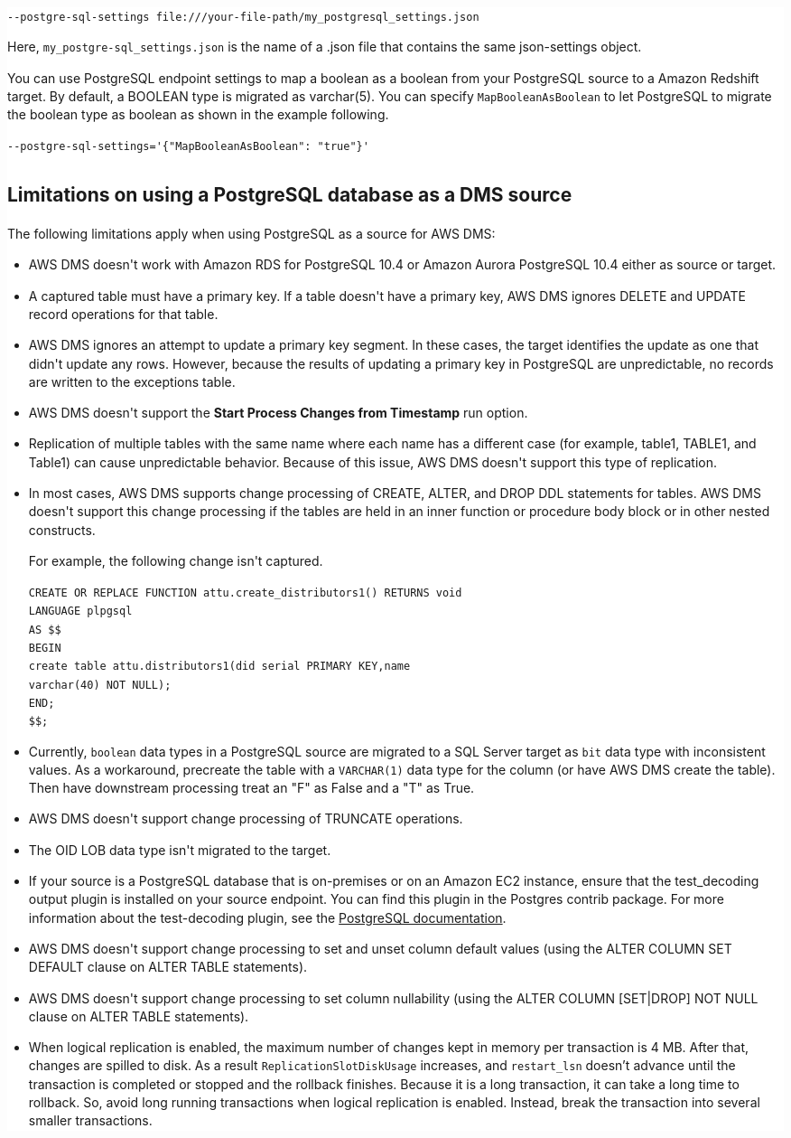 ```
--postgre-sql-settings file:///your-file-path/my_postgresql_settings.json
```

Here, `my_postgre-sql_settings.json` is the name of a \.json file that contains the same json\-settings object\.

You can use PostgreSQL endpoint settings to map a boolean as a boolean from your PostgreSQL source to a Amazon Redshift target\. By default, a BOOLEAN type is migrated as varchar\(5\)\. You can specify `MapBooleanAsBoolean` to let PostgreSQL to migrate the boolean type as boolean as shown in the example following\.

```
--postgre-sql-settings='{"MapBooleanAsBoolean": "true"}'
```

## Limitations on using a PostgreSQL database as a DMS source<a name="CHAP_Source.PostgreSQL.Limitations"></a>

The following limitations apply when using PostgreSQL as a source for AWS DMS:
+ AWS DMS doesn't work with Amazon RDS for PostgreSQL 10\.4 or Amazon Aurora PostgreSQL 10\.4 either as source or target\.
+ A captured table must have a primary key\. If a table doesn't have a primary key, AWS DMS ignores DELETE and UPDATE record operations for that table\.
+ AWS DMS ignores an attempt to update a primary key segment\. In these cases, the target identifies the update as one that didn't update any rows\. However, because the results of updating a primary key in PostgreSQL are unpredictable, no records are written to the exceptions table\.
+ AWS DMS doesn't support the **Start Process Changes from Timestamp** run option\.
+ Replication of multiple tables with the same name where each name has a different case \(for example, table1, TABLE1, and Table1\) can cause unpredictable behavior\. Because of this issue, AWS DMS doesn't support this type of replication\.
+ In most cases, AWS DMS supports change processing of CREATE, ALTER, and DROP DDL statements for tables\. AWS DMS doesn't support this change processing if the tables are held in an inner function or procedure body block or in other nested constructs\.

  For example, the following change isn't captured\.

  ```
  CREATE OR REPLACE FUNCTION attu.create_distributors1() RETURNS void
  LANGUAGE plpgsql
  AS $$
  BEGIN
  create table attu.distributors1(did serial PRIMARY KEY,name
  varchar(40) NOT NULL);
  END;
  $$;
  ```
+ Currently, `boolean` data types in a PostgreSQL source are migrated to a SQL Server target as `bit` data type with inconsistent values\. As a workaround, precreate the table with a `VARCHAR(1)` data type for the column \(or have AWS DMS create the table\)\. Then have downstream processing treat an "F" as False and a "T" as True\.
+ AWS DMS doesn't support change processing of TRUNCATE operations\.
+ The OID LOB data type isn't migrated to the target\.
+ If your source is a PostgreSQL database that is on\-premises or on an Amazon EC2 instance, ensure that the test\_decoding output plugin is installed on your source endpoint\. You can find this plugin in the Postgres contrib package\. For more information about the test\-decoding plugin, see the [PostgreSQL documentation](https://www.postgresql.org/docs/10/static/test-decoding.html)\.
+ AWS DMS doesn't support change processing to set and unset column default values \(using the ALTER COLUMN SET DEFAULT clause on ALTER TABLE statements\)\.
+ AWS DMS doesn't support change processing to set column nullability \(using the ALTER COLUMN \[SET\|DROP\] NOT NULL clause on ALTER TABLE statements\)\.
+ When logical replication is enabled, the maximum number of changes kept in memory per transaction is 4 MB\. After that, changes are spilled to disk\. As a result `ReplicationSlotDiskUsage` increases, and `restart_lsn` doesn’t advance until the transaction is completed or stopped and the rollback finishes\. Because it is a long transaction, it can take a long time to rollback\. So, avoid long running transactions when logical replication is enabled\. Instead, break the transaction into several smaller transactions\.